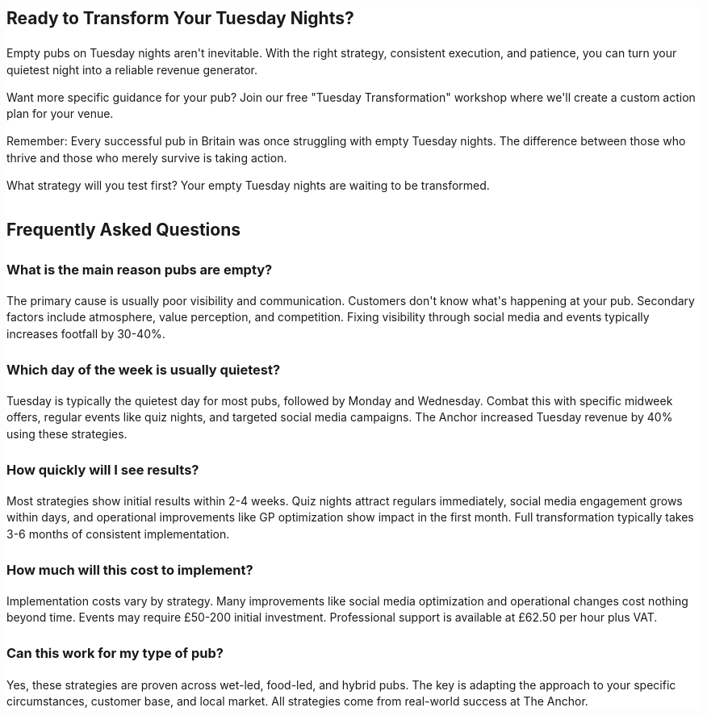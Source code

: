 ## Ready to Transform Your Tuesday Nights?

Empty pubs on Tuesday nights aren't inevitable. With the right strategy, consistent execution, and patience, you can turn your quietest night into a reliable revenue generator.

Want more specific guidance for your pub? Join our free "Tuesday Transformation" workshop where we'll create a custom action plan for your venue.

Remember: Every successful pub in Britain was once struggling with empty Tuesday nights. The difference between those who thrive and those who merely survive is taking action.

What strategy will you test first? Your empty Tuesday nights are waiting to be transformed.

## Frequently Asked Questions

### What is the main reason pubs are empty?

The primary cause is usually poor visibility and communication. Customers don't know what's happening at your pub. Secondary factors include atmosphere, value perception, and competition. Fixing visibility through social media and events typically increases footfall by 30-40%.

### Which day of the week is usually quietest?

Tuesday is typically the quietest day for most pubs, followed by Monday and Wednesday. Combat this with specific midweek offers, regular events like quiz nights, and targeted social media campaigns. The Anchor increased Tuesday revenue by 40% using these strategies.

### How quickly will I see results?

Most strategies show initial results within 2-4 weeks. Quiz nights attract regulars immediately, social media engagement grows within days, and operational improvements like GP optimization show impact in the first month. Full transformation typically takes 3-6 months of consistent implementation.

### How much will this cost to implement?

Implementation costs vary by strategy. Many improvements like social media optimization and operational changes cost nothing beyond time. Events may require £50-200 initial investment. Professional support is available at £62.50 per hour plus VAT.

### Can this work for my type of pub?

Yes, these strategies are proven across wet-led, food-led, and hybrid pubs. The key is adapting the approach to your specific circumstances, customer base, and local market. All strategies come from real-world success at The Anchor.

